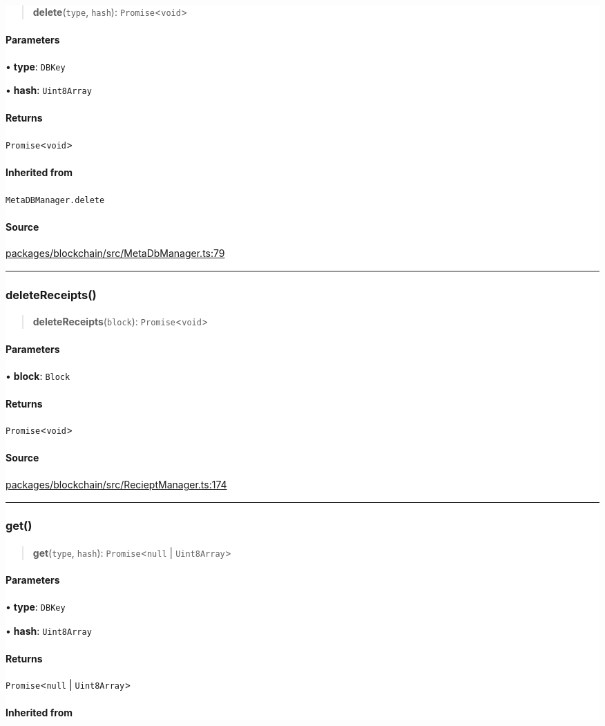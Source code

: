 > **delete**(`type`, `hash`): `Promise`\<`void`\>

#### Parameters

• **type**: `DBKey`

• **hash**: `Uint8Array`

#### Returns

`Promise`\<`void`\>

#### Inherited from

`MetaDBManager.delete`

#### Source

[packages/blockchain/src/MetaDbManager.ts:79](https://github.com/evmts/tevm-monorepo/blob/main/packages/blockchain/src/MetaDbManager.ts#L79)

***

### deleteReceipts()

> **deleteReceipts**(`block`): `Promise`\<`void`\>

#### Parameters

• **block**: `Block`

#### Returns

`Promise`\<`void`\>

#### Source

[packages/blockchain/src/RecieptManager.ts:174](https://github.com/evmts/tevm-monorepo/blob/main/packages/blockchain/src/RecieptManager.ts#L174)

***

### get()

> **get**(`type`, `hash`): `Promise`\<`null` \| `Uint8Array`\>

#### Parameters

• **type**: `DBKey`

• **hash**: `Uint8Array`

#### Returns

`Promise`\<`null` \| `Uint8Array`\>

#### Inherited from

